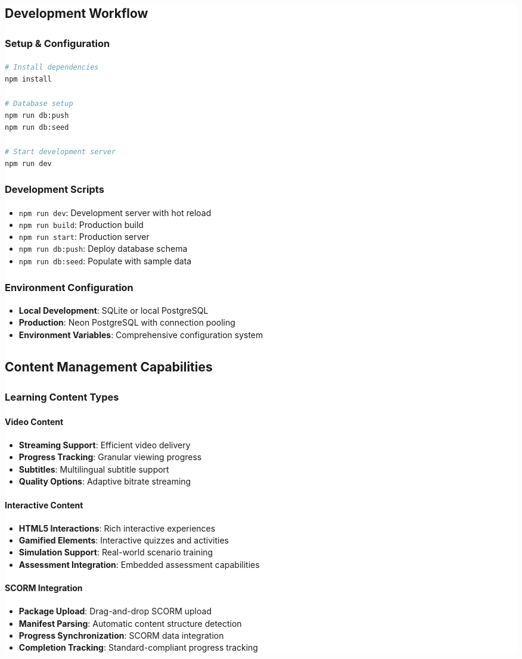 ## Development Workflow

### Setup & Configuration

```bash
# Install dependencies
npm install

# Database setup
npm run db:push
npm run db:seed

# Start development server
npm run dev
```

### Development Scripts

- `npm run dev`: Development server with hot reload
- `npm run build`: Production build
- `npm run start`: Production server
- `npm run db:push`: Deploy database schema
- `npm run db:seed`: Populate with sample data

### Environment Configuration

- **Local Development**: SQLite or local PostgreSQL
- **Production**: Neon PostgreSQL with connection pooling
- **Environment Variables**: Comprehensive configuration system

## Content Management Capabilities

### Learning Content Types

#### Video Content

- **Streaming Support**: Efficient video delivery
- **Progress Tracking**: Granular viewing progress
- **Subtitles**: Multilingual subtitle support
- **Quality Options**: Adaptive bitrate streaming

#### Interactive Content

- **HTML5 Interactions**: Rich interactive experiences
- **Gamified Elements**: Interactive quizzes and activities
- **Simulation Support**: Real-world scenario training
- **Assessment Integration**: Embedded assessment capabilities

#### SCORM Integration

- **Package Upload**: Drag-and-drop SCORM upload
- **Manifest Parsing**: Automatic content structure detection
- **Progress Synchronization**: SCORM data integration
- **Completion Tracking**: Standard-compliant progress tracking
